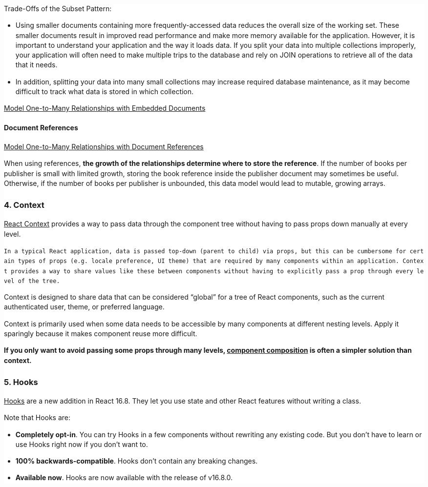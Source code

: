 Trade-Offs of the Subset Pattern:

* Using smaller documents containing more frequently-accessed data reduces the overall size of the working set. These smaller documents result in improved read performance and make more memory available for the application. However, it is important to understand your application and the way it loads data. If you split your data into multiple collections improperly, your application will often need to make multiple trips to the database and rely on JOIN operations to retrieve all of the data that it needs.

* In addition, splitting your data into many small collections may increase required database maintenance, as it may become difficult to track what data is stored in which collection.

[Model One-to-Many Relationships with Embedded Documents](https://docs.mongodb.com/manual/tutorial/model-embedded-one-to-many-relationships-between-documents/)

#### **Document References**

[Model One-to-Many Relationships with Document References](https://docs.mongodb.com/manual/tutorial/model-referenced-one-to-many-relationships-between-documents/)

When using references, **the growth of the relationships determine where to store the reference**. If the number of books per publisher is small with limited growth, storing the book reference inside the publisher document may sometimes be useful. Otherwise, if the number of books per publisher is unbounded, this data model would lead to mutable, growing arrays.

### 4. Context

[React Context](https://reactjs.org/docs/context.html) provides a way to pass data through the component tree without having to pass props down manually at every level.

    In a typical React application, data is passed top-down (parent to child) via props, but this can be cumbersome for certain types of props (e.g. locale preference, UI theme) that are required by many components within an application. Context provides a way to share values like these between components without having to explicitly pass a prop through every level of the tree.

Context is designed to share data that can be considered “global” for a tree of React components, such as the current authenticated user, theme, or preferred language.

Context is primarily used when some data needs to be accessible by many components at different nesting levels. Apply it sparingly because it makes component reuse more difficult.

**If you only want to avoid passing some props through many levels, [component composition](https://reactjs.org/docs/composition-vs-inheritance.html) is often a simpler solution than context.**

### 5. Hooks

[Hooks](https://reactjs.org/docs/hooks-intro.html) are a new addition in React 16.8. They let you use state and other React features without writing a class.

Note that Hooks are:

* **Completely opt-in**. You can try Hooks in a few components without rewriting any existing code. But you don’t have to learn or use Hooks right now if you don’t want to.

* **100% backwards-compatible**. Hooks don’t contain any breaking changes.

* **Available now**. Hooks are now available with the release of v16.8.0.
